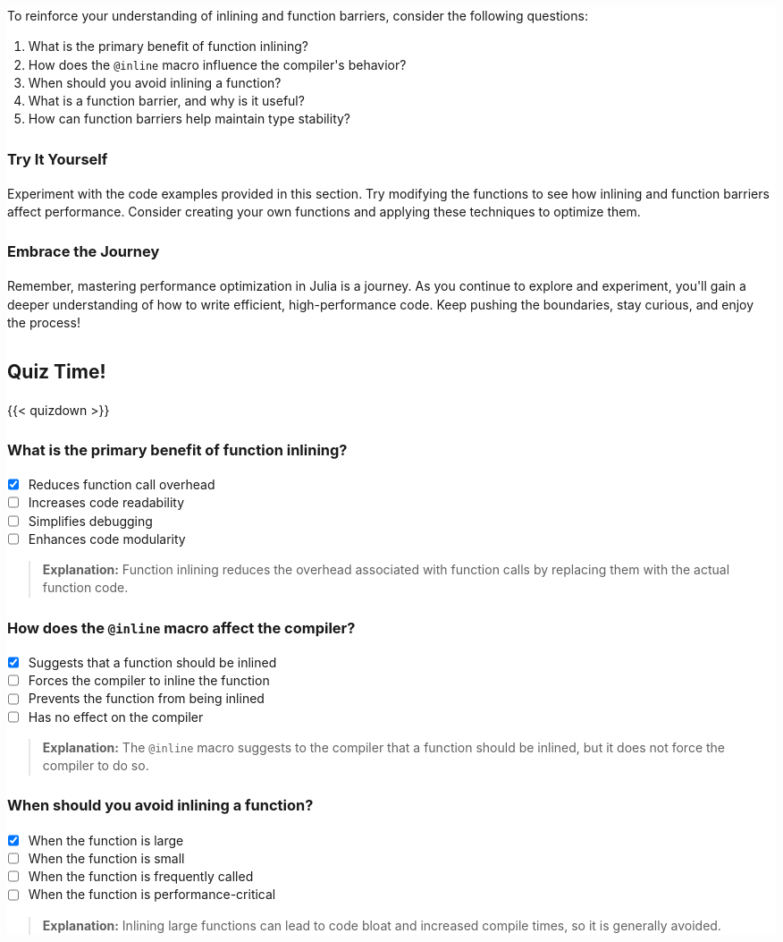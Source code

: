 To reinforce your understanding of inlining and function barriers, consider the following questions:

1. What is the primary benefit of function inlining?
2. How does the `@inline` macro influence the compiler's behavior?
3. When should you avoid inlining a function?
4. What is a function barrier, and why is it useful?
5. How can function barriers help maintain type stability?

### Try It Yourself

Experiment with the code examples provided in this section. Try modifying the functions to see how inlining and function barriers affect performance. Consider creating your own functions and applying these techniques to optimize them.

### Embrace the Journey

Remember, mastering performance optimization in Julia is a journey. As you continue to explore and experiment, you'll gain a deeper understanding of how to write efficient, high-performance code. Keep pushing the boundaries, stay curious, and enjoy the process!

## Quiz Time!

{{< quizdown >}}

### What is the primary benefit of function inlining?

- [x] Reduces function call overhead
- [ ] Increases code readability
- [ ] Simplifies debugging
- [ ] Enhances code modularity

> **Explanation:** Function inlining reduces the overhead associated with function calls by replacing them with the actual function code.

### How does the `@inline` macro affect the compiler?

- [x] Suggests that a function should be inlined
- [ ] Forces the compiler to inline the function
- [ ] Prevents the function from being inlined
- [ ] Has no effect on the compiler

> **Explanation:** The `@inline` macro suggests to the compiler that a function should be inlined, but it does not force the compiler to do so.

### When should you avoid inlining a function?

- [x] When the function is large
- [ ] When the function is small
- [ ] When the function is frequently called
- [ ] When the function is performance-critical

> **Explanation:** Inlining large functions can lead to code bloat and increased compile times, so it is generally avoided.
